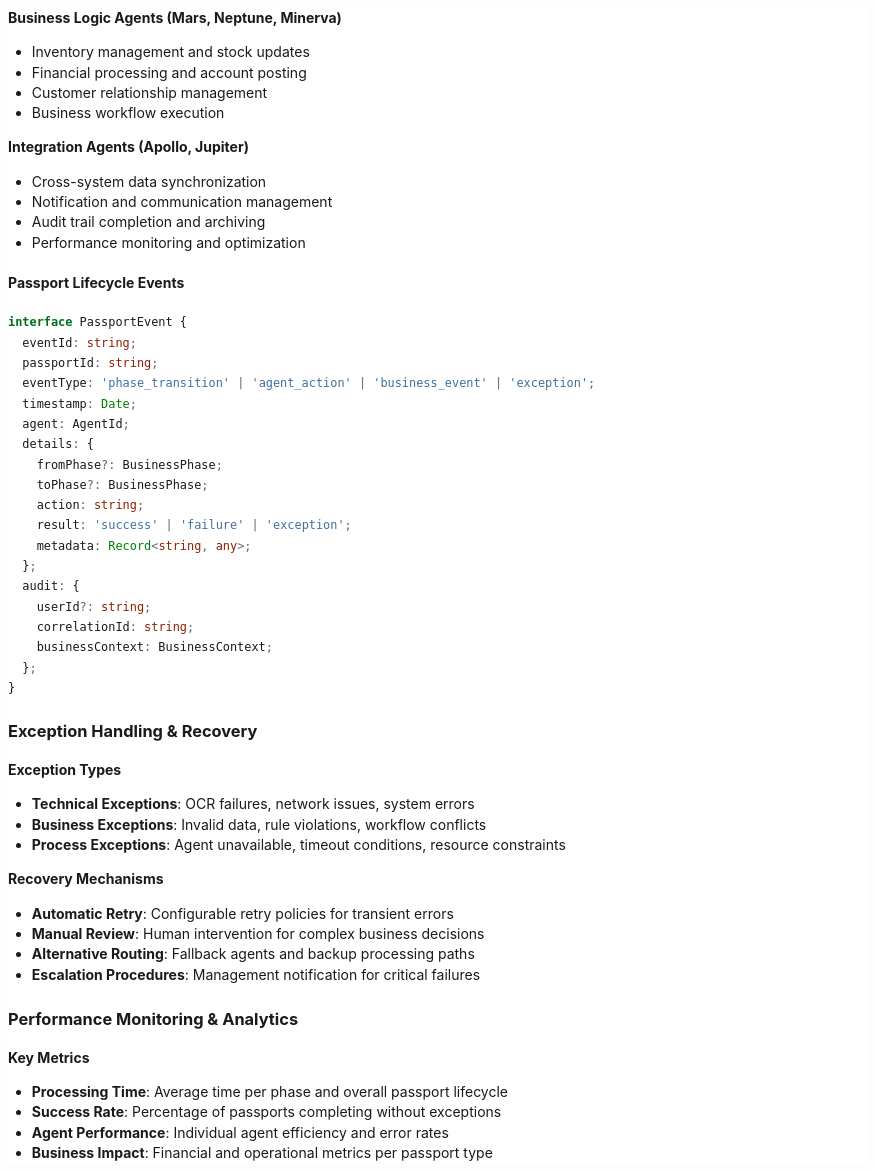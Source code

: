 **Business Logic Agents (Mars, Neptune, Minerva)**
- Inventory management and stock updates
- Financial processing and account posting
- Customer relationship management
- Business workflow execution

**Integration Agents (Apollo, Jupiter)**
- Cross-system data synchronization
- Notification and communication management
- Audit trail completion and archiving
- Performance monitoring and optimization

#### Passport Lifecycle Events
```typescript
interface PassportEvent {
  eventId: string;
  passportId: string;
  eventType: 'phase_transition' | 'agent_action' | 'business_event' | 'exception';
  timestamp: Date;
  agent: AgentId;
  details: {
    fromPhase?: BusinessPhase;
    toPhase?: BusinessPhase;
    action: string;
    result: 'success' | 'failure' | 'exception';
    metadata: Record<string, any>;
  };
  audit: {
    userId?: string;
    correlationId: string;
    businessContext: BusinessContext;
  };
}
```

### Exception Handling & Recovery
**Exception Types**
- **Technical Exceptions**: OCR failures, network issues, system errors
- **Business Exceptions**: Invalid data, rule violations, workflow conflicts
- **Process Exceptions**: Agent unavailable, timeout conditions, resource constraints

**Recovery Mechanisms**
- **Automatic Retry**: Configurable retry policies for transient errors
- **Manual Review**: Human intervention for complex business decisions
- **Alternative Routing**: Fallback agents and backup processing paths
- **Escalation Procedures**: Management notification for critical failures

### Performance Monitoring & Analytics
**Key Metrics**
- **Processing Time**: Average time per phase and overall passport lifecycle
- **Success Rate**: Percentage of passports completing without exceptions
- **Agent Performance**: Individual agent efficiency and error rates
- **Business Impact**: Financial and operational metrics per passport type
